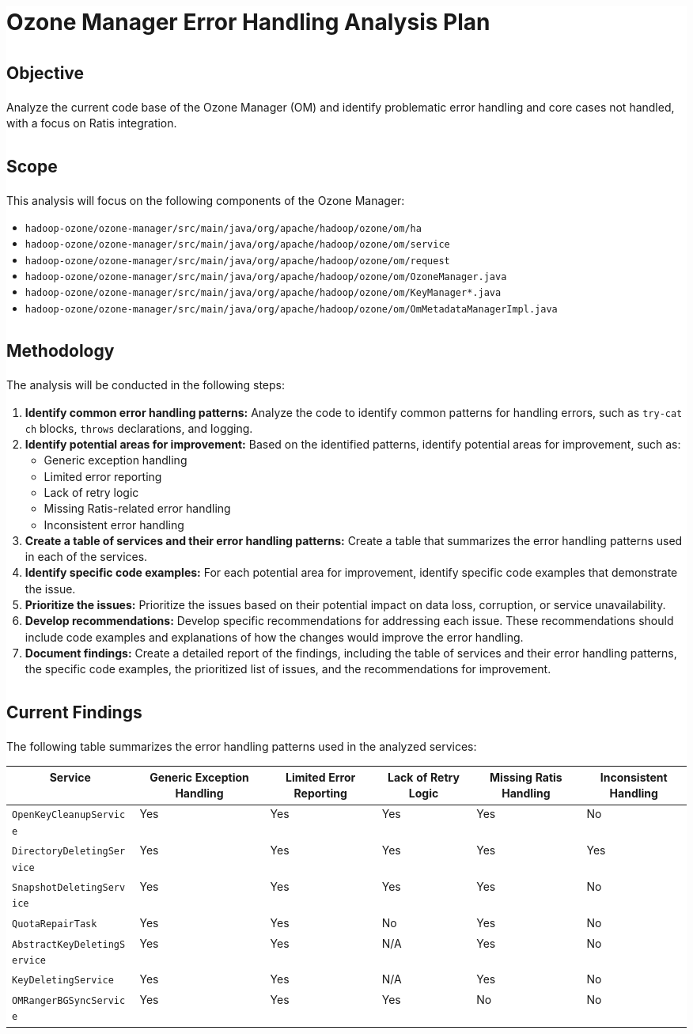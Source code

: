 # Ozone Manager Error Handling Analysis Plan

## Objective

Analyze the current code base of the Ozone Manager (OM) and identify problematic error handling and core cases not handled, with a focus on Ratis integration.

## Scope

This analysis will focus on the following components of the Ozone Manager:

*   `hadoop-ozone/ozone-manager/src/main/java/org/apache/hadoop/ozone/om/ha`
*   `hadoop-ozone/ozone-manager/src/main/java/org/apache/hadoop/ozone/om/service`
*   `hadoop-ozone/ozone-manager/src/main/java/org/apache/hadoop/ozone/om/request`
*   `hadoop-ozone/ozone-manager/src/main/java/org/apache/hadoop/ozone/om/OzoneManager.java`
*   `hadoop-ozone/ozone-manager/src/main/java/org/apache/hadoop/ozone/om/KeyManager*.java`
*   `hadoop-ozone/ozone-manager/src/main/java/org/apache/hadoop/ozone/om/OmMetadataManagerImpl.java`

## Methodology

The analysis will be conducted in the following steps:

1.  **Identify common error handling patterns:** Analyze the code to identify common patterns for handling errors, such as `try-catch` blocks, `throws` declarations, and logging.
2.  **Identify potential areas for improvement:** Based on the identified patterns, identify potential areas for improvement, such as:
    *   Generic exception handling
    *   Limited error reporting
    *   Lack of retry logic
    *   Missing Ratis-related error handling
    *   Inconsistent error handling
3.  **Create a table of services and their error handling patterns:** Create a table that summarizes the error handling patterns used in each of the services.
4.  **Identify specific code examples:** For each potential area for improvement, identify specific code examples that demonstrate the issue.
5.  **Prioritize the issues:** Prioritize the issues based on their potential impact on data loss, corruption, or service unavailability.
6.  **Develop recommendations:** Develop specific recommendations for addressing each issue. These recommendations should include code examples and explanations of how the changes would improve the error handling.
7.  **Document findings:** Create a detailed report of the findings, including the table of services and their error handling patterns, the specific code examples, the prioritized list of issues, and the recommendations for improvement.

## Current Findings

The following table summarizes the error handling patterns used in the analyzed services:

| Service                       | Generic Exception Handling | Limited Error Reporting | Lack of Retry Logic | Missing Ratis Handling | Inconsistent Handling |
| ----------------------------- | -------------------------- | ----------------------- | ------------------- | ---------------------- | --------------------- |
| `OpenKeyCleanupService`       | Yes                        | Yes                     | Yes                 | Yes                    | No                    |
| `DirectoryDeletingService`    | Yes                        | Yes                     | Yes                 | Yes                    | Yes                   |
| `SnapshotDeletingService`     | Yes                        | Yes                     | Yes                 | Yes                    | No                    |
| `QuotaRepairTask`             | Yes                        | Yes                     | No                  | Yes                    | No                    |
| `AbstractKeyDeletingService`  | Yes                        | Yes                     | N/A                 | Yes                    | No                    |
| `KeyDeletingService`          | Yes                        | Yes                     | N/A                 | Yes                    | No                    |
| `OMRangerBGSyncService`       | Yes                        | Yes                     | Yes                 | No                     | No                    |